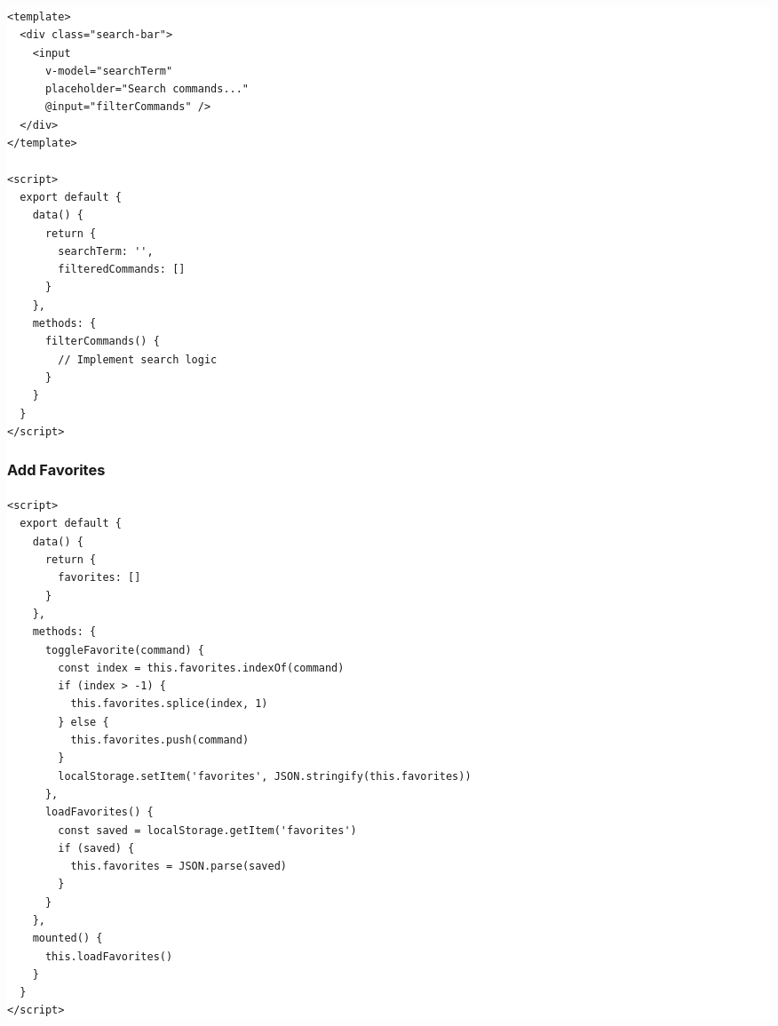 ```vue
<template>
  <div class="search-bar">
    <input
      v-model="searchTerm"
      placeholder="Search commands..."
      @input="filterCommands" />
  </div>
</template>

<script>
  export default {
    data() {
      return {
        searchTerm: '',
        filteredCommands: []
      }
    },
    methods: {
      filterCommands() {
        // Implement search logic
      }
    }
  }
</script>
```

### Add Favorites

```vue
<script>
  export default {
    data() {
      return {
        favorites: []
      }
    },
    methods: {
      toggleFavorite(command) {
        const index = this.favorites.indexOf(command)
        if (index > -1) {
          this.favorites.splice(index, 1)
        } else {
          this.favorites.push(command)
        }
        localStorage.setItem('favorites', JSON.stringify(this.favorites))
      },
      loadFavorites() {
        const saved = localStorage.getItem('favorites')
        if (saved) {
          this.favorites = JSON.parse(saved)
        }
      }
    },
    mounted() {
      this.loadFavorites()
    }
  }
</script>
```
